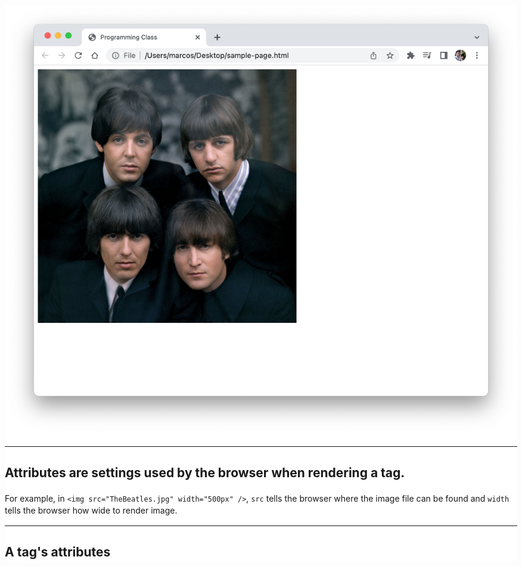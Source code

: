 ![width:650px](the-beatles-sample-img-page.png)

---

## Attributes are settings used by the browser when rendering a tag.

<span class="narrow center">

For example, in `<img src="TheBeatles.jpg" width="500px" />`, `src` tells the browser where the image file can be found and `width` tells the browser how wide to render image.

</span>

---

## A tag's attributes
